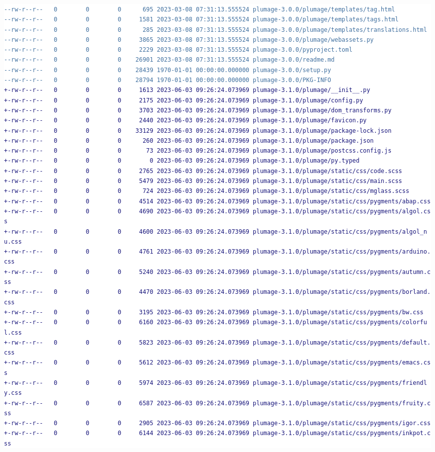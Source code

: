 ```diff
--rw-r--r--   0        0        0      695 2023-03-08 07:31:13.555524 plumage-3.0.0/plumage/templates/tag.html
--rw-r--r--   0        0        0     1581 2023-03-08 07:31:13.555524 plumage-3.0.0/plumage/templates/tags.html
--rw-r--r--   0        0        0      285 2023-03-08 07:31:13.555524 plumage-3.0.0/plumage/templates/translations.html
--rw-r--r--   0        0        0     3865 2023-03-08 07:31:13.555524 plumage-3.0.0/plumage/webassets.py
--rw-r--r--   0        0        0     2229 2023-03-08 07:31:13.555524 plumage-3.0.0/pyproject.toml
--rw-r--r--   0        0        0    26901 2023-03-08 07:31:13.555524 plumage-3.0.0/readme.md
--rw-r--r--   0        0        0    28439 1970-01-01 00:00:00.000000 plumage-3.0.0/setup.py
--rw-r--r--   0        0        0    28794 1970-01-01 00:00:00.000000 plumage-3.0.0/PKG-INFO
+-rw-r--r--   0        0        0     1613 2023-06-03 09:26:24.073969 plumage-3.1.0/plumage/__init__.py
+-rw-r--r--   0        0        0     2175 2023-06-03 09:26:24.073969 plumage-3.1.0/plumage/config.py
+-rw-r--r--   0        0        0     3703 2023-06-03 09:26:24.073969 plumage-3.1.0/plumage/dom_transforms.py
+-rw-r--r--   0        0        0     2440 2023-06-03 09:26:24.073969 plumage-3.1.0/plumage/favicon.py
+-rw-r--r--   0        0        0    33129 2023-06-03 09:26:24.073969 plumage-3.1.0/plumage/package-lock.json
+-rw-r--r--   0        0        0      260 2023-06-03 09:26:24.073969 plumage-3.1.0/plumage/package.json
+-rw-r--r--   0        0        0       73 2023-06-03 09:26:24.073969 plumage-3.1.0/plumage/postcss.config.js
+-rw-r--r--   0        0        0        0 2023-06-03 09:26:24.073969 plumage-3.1.0/plumage/py.typed
+-rw-r--r--   0        0        0     2765 2023-06-03 09:26:24.073969 plumage-3.1.0/plumage/static/css/code.scss
+-rw-r--r--   0        0        0     5479 2023-06-03 09:26:24.073969 plumage-3.1.0/plumage/static/css/main.scss
+-rw-r--r--   0        0        0      724 2023-06-03 09:26:24.073969 plumage-3.1.0/plumage/static/css/mglass.scss
+-rw-r--r--   0        0        0     4514 2023-06-03 09:26:24.073969 plumage-3.1.0/plumage/static/css/pygments/abap.css
+-rw-r--r--   0        0        0     4690 2023-06-03 09:26:24.073969 plumage-3.1.0/plumage/static/css/pygments/algol.css
+-rw-r--r--   0        0        0     4600 2023-06-03 09:26:24.073969 plumage-3.1.0/plumage/static/css/pygments/algol_nu.css
+-rw-r--r--   0        0        0     4761 2023-06-03 09:26:24.073969 plumage-3.1.0/plumage/static/css/pygments/arduino.css
+-rw-r--r--   0        0        0     5240 2023-06-03 09:26:24.073969 plumage-3.1.0/plumage/static/css/pygments/autumn.css
+-rw-r--r--   0        0        0     4470 2023-06-03 09:26:24.073969 plumage-3.1.0/plumage/static/css/pygments/borland.css
+-rw-r--r--   0        0        0     3195 2023-06-03 09:26:24.073969 plumage-3.1.0/plumage/static/css/pygments/bw.css
+-rw-r--r--   0        0        0     6160 2023-06-03 09:26:24.073969 plumage-3.1.0/plumage/static/css/pygments/colorful.css
+-rw-r--r--   0        0        0     5823 2023-06-03 09:26:24.073969 plumage-3.1.0/plumage/static/css/pygments/default.css
+-rw-r--r--   0        0        0     5612 2023-06-03 09:26:24.073969 plumage-3.1.0/plumage/static/css/pygments/emacs.css
+-rw-r--r--   0        0        0     5974 2023-06-03 09:26:24.073969 plumage-3.1.0/plumage/static/css/pygments/friendly.css
+-rw-r--r--   0        0        0     6587 2023-06-03 09:26:24.073969 plumage-3.1.0/plumage/static/css/pygments/fruity.css
+-rw-r--r--   0        0        0     2905 2023-06-03 09:26:24.073969 plumage-3.1.0/plumage/static/css/pygments/igor.css
+-rw-r--r--   0        0        0     6144 2023-06-03 09:26:24.073969 plumage-3.1.0/plumage/static/css/pygments/inkpot.css
```